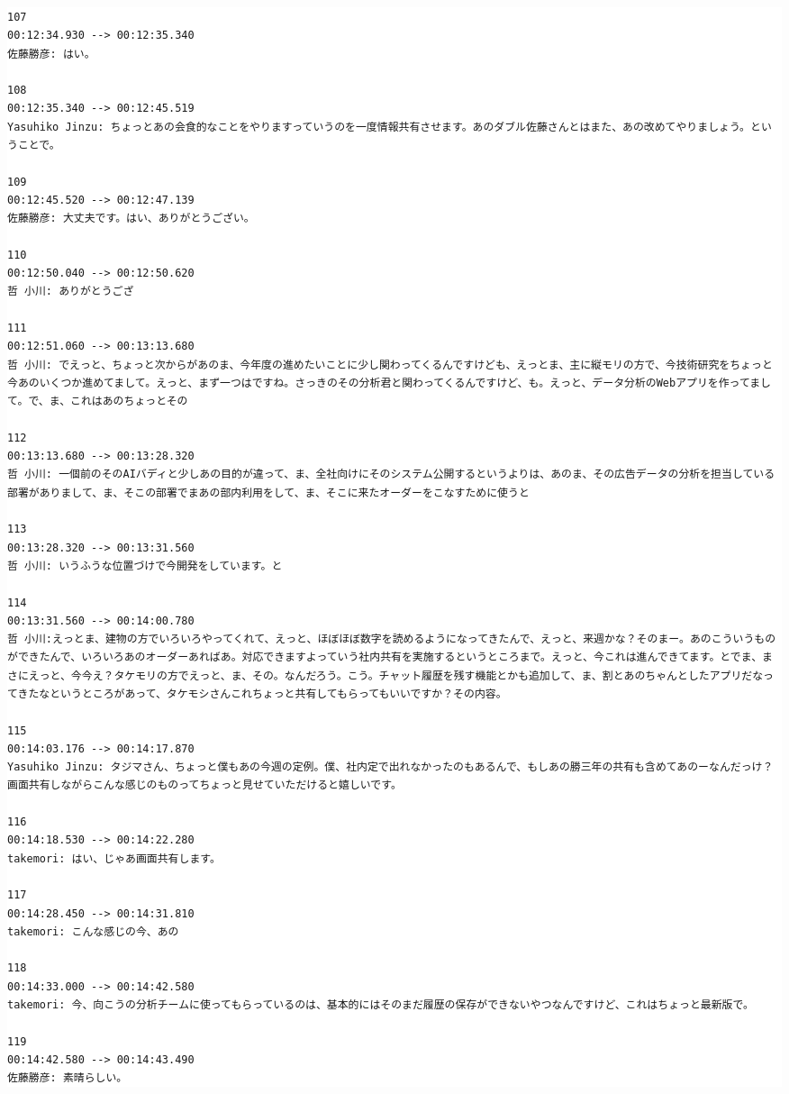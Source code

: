     107
    00:12:34.930 --> 00:12:35.340
    佐藤勝彦: はい。
    
    108
    00:12:35.340 --> 00:12:45.519
    Yasuhiko Jinzu: ちょっとあの会食的なことをやりますっていうのを一度情報共有させます。あのダブル佐藤さんとはまた、あの改めてやりましょう。ということで。
    
    109
    00:12:45.520 --> 00:12:47.139
    佐藤勝彦: 大丈夫です。はい、ありがとうござい。
    
    110
    00:12:50.040 --> 00:12:50.620
    哲 小川: ありがとうござ
    
    111
    00:12:51.060 --> 00:13:13.680
    哲 小川: でえっと、ちょっと次からがあのま、今年度の進めたいことに少し関わってくるんですけども、えっとま、主に縦モリの方で、今技術研究をちょっと今あのいくつか進めてまして。えっと、まず一つはですね。さっきのその分析君と関わってくるんですけど、も。えっと、データ分析のWebアプリを作ってまして。で、ま、これはあのちょっとその
    
    112
    00:13:13.680 --> 00:13:28.320
    哲 小川: 一個前のそのAIバディと少しあの目的が違って、ま、全社向けにそのシステム公開するというよりは、あのま、その広告データの分析を担当している部署がありまして、ま、そこの部署でまあの部内利用をして、ま、そこに来たオーダーをこなすために使うと
    
    113
    00:13:28.320 --> 00:13:31.560
    哲 小川: いうふうな位置づけで今開発をしています。と
    
    114
    00:13:31.560 --> 00:14:00.780
    哲 小川:えっとま、建物の方でいろいろやってくれて、えっと、ほぼほぼ数字を読めるようになってきたんで、えっと、来週かな？そのまー。あのこういうものができたんで、いろいろあのオーダーあればあ。対応できますよっていう社内共有を実施するというところまで。えっと、今これは進んできてます。とでま、まさにえっと、今今え？タケモリの方でえっと、ま、その。なんだろう。こう。チャット履歴を残す機能とかも追加して、ま、割とあのちゃんとしたアプリだなってきたなというところがあって、タケモシさんこれちょっと共有してもらってもいいですか？その内容。
    
    115
    00:14:03.176 --> 00:14:17.870
    Yasuhiko Jinzu: タジマさん、ちょっと僕もあの今週の定例。僕、社内定で出れなかったのもあるんで、もしあの勝三年の共有も含めてあのーなんだっけ？画面共有しながらこんな感じのものってちょっと見せていただけると嬉しいです。
    
    116
    00:14:18.530 --> 00:14:22.280
    takemori: はい、じゃあ画面共有します。
    
    117
    00:14:28.450 --> 00:14:31.810
    takemori: こんな感じの今、あの
    
    118
    00:14:33.000 --> 00:14:42.580
    takemori: 今、向こうの分析チームに使ってもらっているのは、基本的にはそのまだ履歴の保存ができないやつなんですけど、これはちょっと最新版で。
    
    119
    00:14:42.580 --> 00:14:43.490
    佐藤勝彦: 素晴らしい。
    